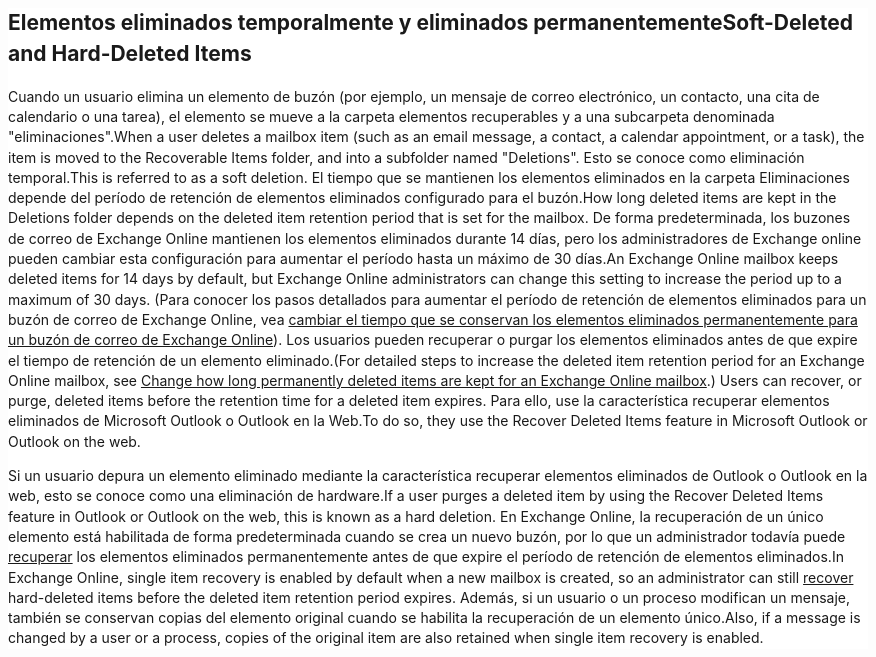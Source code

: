 ## <a name="soft-deleted-and-hard-deleted-items"></a><span data-ttu-id="d2475-123">Elementos eliminados temporalmente y eliminados permanentemente</span><span class="sxs-lookup"><span data-stu-id="d2475-123">Soft-Deleted and Hard-Deleted Items</span></span>
<span data-ttu-id="d2475-124">Cuando un usuario elimina un elemento de buzón (por ejemplo, un mensaje de correo electrónico, un contacto, una cita de calendario o una tarea), el elemento se mueve a la carpeta elementos recuperables y a una subcarpeta denominada "eliminaciones".</span><span class="sxs-lookup"><span data-stu-id="d2475-124">When a user deletes a mailbox item (such as an email message, a contact, a calendar appointment, or a task), the item is moved to the Recoverable Items folder, and into a subfolder named "Deletions".</span></span> <span data-ttu-id="d2475-125">Esto se conoce como eliminación temporal.</span><span class="sxs-lookup"><span data-stu-id="d2475-125">This is referred to as a soft deletion.</span></span> <span data-ttu-id="d2475-126">El tiempo que se mantienen los elementos eliminados en la carpeta Eliminaciones depende del período de retención de elementos eliminados configurado para el buzón.</span><span class="sxs-lookup"><span data-stu-id="d2475-126">How long deleted items are kept in the Deletions folder depends on the deleted item retention period that is set for the mailbox.</span></span> <span data-ttu-id="d2475-127">De forma predeterminada, los buzones de correo de Exchange Online mantienen los elementos eliminados durante 14 días, pero los administradores de Exchange online pueden cambiar esta configuración para aumentar el período hasta un máximo de 30 días.</span><span class="sxs-lookup"><span data-stu-id="d2475-127">An Exchange Online mailbox keeps deleted items for 14 days by default, but Exchange Online administrators can change this setting to increase the period up to a maximum of 30 days.</span></span> <span data-ttu-id="d2475-128">(Para conocer los pasos detallados para aumentar el período de retención de elementos eliminados para un buzón de correo de Exchange Online, vea [cambiar el tiempo que se conservan los elementos eliminados permanentemente para un buzón de correo de Exchange Online](https://docs.microsoft.com/exchange/recipients-in-exchange-online/manage-user-mailboxes/change-deleted-item-retention)). Los usuarios pueden recuperar o purgar los elementos eliminados antes de que expire el tiempo de retención de un elemento eliminado.</span><span class="sxs-lookup"><span data-stu-id="d2475-128">(For detailed steps to increase the deleted item retention period for an Exchange Online mailbox, see [Change how long permanently deleted items are kept for an Exchange Online mailbox](https://docs.microsoft.com/exchange/recipients-in-exchange-online/manage-user-mailboxes/change-deleted-item-retention).) Users can recover, or purge, deleted items before the retention time for a deleted item expires.</span></span> <span data-ttu-id="d2475-129">Para ello, use la característica recuperar elementos eliminados de Microsoft Outlook o Outlook en la Web.</span><span class="sxs-lookup"><span data-stu-id="d2475-129">To do so, they use the Recover Deleted Items feature in Microsoft Outlook or Outlook on the web.</span></span>

<span data-ttu-id="d2475-130">Si un usuario depura un elemento eliminado mediante la característica recuperar elementos eliminados de Outlook o Outlook en la web, esto se conoce como una eliminación de hardware.</span><span class="sxs-lookup"><span data-stu-id="d2475-130">If a user purges a deleted item by using the Recover Deleted Items feature in Outlook or Outlook on the web, this is known as a hard deletion.</span></span> <span data-ttu-id="d2475-131">En Exchange Online, la recuperación de un único elemento está habilitada de forma predeterminada cuando se crea un nuevo buzón, por lo que un administrador todavía puede [recuperar](https://docs.microsoft.com/Exchange/recipients/user-mailboxes/recover-deleted-messages) los elementos eliminados permanentemente antes de que expire el período de retención de elementos eliminados.</span><span class="sxs-lookup"><span data-stu-id="d2475-131">In Exchange Online, single item recovery is enabled by default when a new mailbox is created, so an administrator can still [recover](https://docs.microsoft.com/Exchange/recipients/user-mailboxes/recover-deleted-messages) hard-deleted items before the deleted item retention period expires.</span></span> <span data-ttu-id="d2475-132">Además, si un usuario o un proceso modifican un mensaje, también se conservan copias del elemento original cuando se habilita la recuperación de un elemento único.</span><span class="sxs-lookup"><span data-stu-id="d2475-132">Also, if a message is changed by a user or a process, copies of the original item are also retained when single item recovery is enabled.</span></span>
